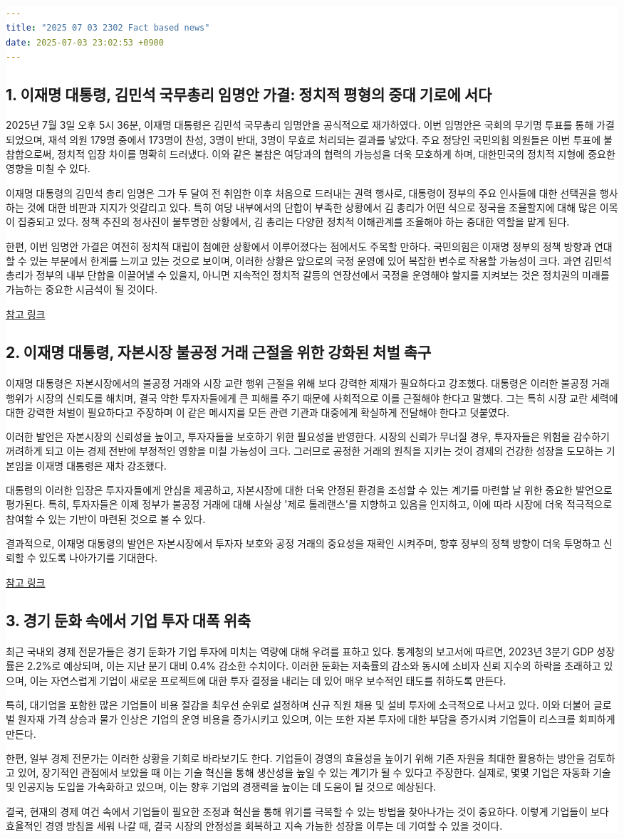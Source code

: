 ```yaml
---
title: "2025 07 03 2302 Fact based news"
date: 2025-07-03 23:02:53 +0900
---
```

## 1. 이재명 대통령, 김민석 국무총리 임명안 가결: 정치적 평형의 중대 기로에 서다

2025년 7월 3일 오후 5시 36분, 이재명 대통령은 김민석 국무총리 임명안을 공식적으로 재가하였다. 이번 임명안은 국회의 무기명 투표를 통해 가결되었으며, 재석 의원 179명 중에서 173명이 찬성, 3명이 반대, 3명이 무효로 처리되는 결과를 낳았다. 주요 정당인 국민의힘 의원들은 이번 투표에 불참함으로써, 정치적 입장 차이를 명확히 드러냈다. 이와 같은 불참은 여당과의 협력의 가능성을 더욱 모호하게 하며, 대한민국의 정치적 지형에 중요한 영향을 미칠 수 있다.

이재명 대통령의 김민석 총리 임명은 그가 두 달여 전 취임한 이후 처음으로 드러내는 권력 행사로, 대통령이 정부의 주요 인사들에 대한 선택권을 행사하는 것에 대한 비판과 지지가 엇갈리고 있다. 특히 여당 내부에서의 단합이 부족한 상황에서 김 총리가 어떤 식으로 정국을 조율할지에 대해 많은 이목이 집중되고 있다. 정책 추진의 청사진이 불투명한 상황에서, 김 총리는 다양한 정치적 이해관계를 조율해야 하는 중대한 역할을 맡게 된다.

한편, 이번 임명안 가결은 여전히 정치적 대립이 첨예한 상황에서 이루어졌다는 점에서도 주목할 만하다. 국민의힘은 이재명 정부의 정책 방향과 연대할 수 있는 부분에서 한계를 느끼고 있는 것으로 보이며, 이러한 상황은 앞으로의 국정 운영에 있어 복잡한 변수로 작용할 가능성이 크다. 과연 김민석 총리가 정부의 내부 단합을 이끌어낼 수 있을지, 아니면 지속적인 정치적 갈등의 연장선에서 국정을 운영해야 할지를 지켜보는 것은 정치권의 미래를 가늠하는 중요한 시금석이 될 것이다.

[참고 링크](https://www.munhwa.com/article/11516471)

## 2. 이재명 대통령, 자본시장 불공정 거래 근절을 위한 강화된 처벌 촉구

이재명 대통령은 자본시장에서의 불공정 거래와 시장 교란 행위 근절을 위해 보다 강력한 제재가 필요하다고 강조했다. 대통령은 이러한 불공정 거래 행위가 시장의 신뢰도를 해치며, 결국 약한 투자자들에게 큰 피해를 주기 때문에 사회적으로 이를 근절해야 한다고 말했다. 그는 특히 시장 교란 세력에 대한 강력한 처벌이 필요하다고 주장하며 이 같은 메시지를 모든 관련 기관과 대중에게 확실하게 전달해야 한다고 덧붙였다.

이러한 발언은 자본시장의 신뢰성을 높이고, 투자자들을 보호하기 위한 필요성을 반영한다. 시장의 신뢰가 무너질 경우, 투자자들은 위험을 감수하기 꺼려하게 되고 이는 경제 전반에 부정적인 영향을 미칠 가능성이 크다. 그러므로 공정한 거래의 원칙을 지키는 것이 경제의 건강한 성장을 도모하는 기본임을 이재명 대통령은 재차 강조했다. 

대통령의 이러한 입장은 투자자들에게 안심을 제공하고, 자본시장에 대한 더욱 안정된 환경을 조성할 수 있는 계기를 마련할 날 위한 중요한 발언으로 평가된다. 특히, 투자자들은 이제 정부가 불공정 거래에 대해 사실상 '제로 톨레랜스'를 지향하고 있음을 인지하고, 이에 따라 시장에 더욱 적극적으로 참여할 수 있는 기반이 마련된 것으로 볼 수 있다.

결과적으로, 이재명 대통령의 발언은 자본시장에서 투자자 보호와 공정 거래의 중요성을 재확인 시켜주며, 향후 정부의 정책 방향이 더욱 투명하고 신뢰할 수 있도록 나아가기를 기대한다.

[참고 링크](https://www.asiae.co.kr/article/2025070318140026195)

## 3. 경기 둔화 속에서 기업 투자 대폭 위축

최근 국내외 경제 전문가들은 경기 둔화가 기업 투자에 미치는 역량에 대해 우려를 표하고 있다. 통계청의 보고서에 따르면, 2023년 3분기 GDP 성장률은 2.2%로 예상되며, 이는 지난 분기 대비 0.4% 감소한 수치이다. 이러한 둔화는 저축률의 감소와 동시에 소비자 신뢰 지수의 하락을 초래하고 있으며, 이는 자연스럽게 기업이 새로운 프로젝트에 대한 투자 결정을 내리는 데 있어 매우 보수적인 태도를 취하도록 만든다.

특히, 대기업을 포함한 많은 기업들이 비용 절감을 최우선 순위로 설정하며 신규 직원 채용 및 설비 투자에 소극적으로 나서고 있다. 이와 더불어 글로벌 원자재 가격 상승과 물가 인상은 기업의 운영 비용을 증가시키고 있으며, 이는 또한 자본 투자에 대한 부담을 증가시켜 기업들이 리스크를 회피하게 만든다.

한편, 일부 경제 전문가는 이러한 상황을 기회로 바라보기도 한다. 기업들이 경영의 효율성을 높이기 위해 기존 자원을 최대한 활용하는 방안을 검토하고 있어, 장기적인 관점에서 보았을 때 이는 기술 혁신을 통해 생산성을 높일 수 있는 계기가 될 수 있다고 주장한다. 실제로, 몇몇 기업은 자동화 기술 및 인공지능 도입을 가속화하고 있으며, 이는 향후 기업의 경쟁력을 높이는 데 도움이 될 것으로 예상된다.

결국, 현재의 경제 여건 속에서 기업들이 필요한 조정과 혁신을 통해 위기를 극복할 수 있는 방법을 찾아나가는 것이 중요하다. 이렇게 기업들이 보다 효율적인 경영 방침을 세워 나갈 때, 결국 시장의 안정성을 회복하고 지속 가능한 성장을 이루는 데 기여할 수 있을 것이다.
